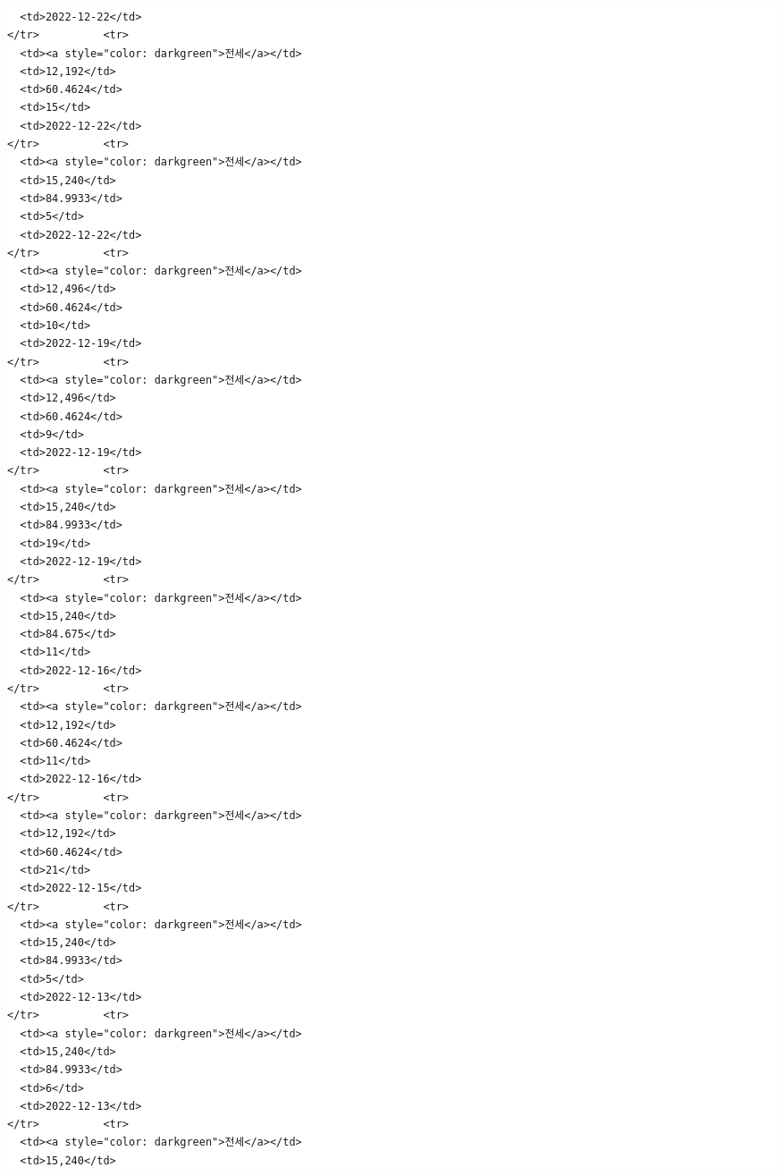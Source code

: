       <td>2022-12-22</td>
    </tr>          <tr>
      <td><a style="color: darkgreen">전세</a></td>
      <td>12,192</td>
      <td>60.4624</td>
      <td>15</td>
      <td>2022-12-22</td>
    </tr>          <tr>
      <td><a style="color: darkgreen">전세</a></td>
      <td>15,240</td>
      <td>84.9933</td>
      <td>5</td>
      <td>2022-12-22</td>
    </tr>          <tr>
      <td><a style="color: darkgreen">전세</a></td>
      <td>12,496</td>
      <td>60.4624</td>
      <td>10</td>
      <td>2022-12-19</td>
    </tr>          <tr>
      <td><a style="color: darkgreen">전세</a></td>
      <td>12,496</td>
      <td>60.4624</td>
      <td>9</td>
      <td>2022-12-19</td>
    </tr>          <tr>
      <td><a style="color: darkgreen">전세</a></td>
      <td>15,240</td>
      <td>84.9933</td>
      <td>19</td>
      <td>2022-12-19</td>
    </tr>          <tr>
      <td><a style="color: darkgreen">전세</a></td>
      <td>15,240</td>
      <td>84.675</td>
      <td>11</td>
      <td>2022-12-16</td>
    </tr>          <tr>
      <td><a style="color: darkgreen">전세</a></td>
      <td>12,192</td>
      <td>60.4624</td>
      <td>11</td>
      <td>2022-12-16</td>
    </tr>          <tr>
      <td><a style="color: darkgreen">전세</a></td>
      <td>12,192</td>
      <td>60.4624</td>
      <td>21</td>
      <td>2022-12-15</td>
    </tr>          <tr>
      <td><a style="color: darkgreen">전세</a></td>
      <td>15,240</td>
      <td>84.9933</td>
      <td>5</td>
      <td>2022-12-13</td>
    </tr>          <tr>
      <td><a style="color: darkgreen">전세</a></td>
      <td>15,240</td>
      <td>84.9933</td>
      <td>6</td>
      <td>2022-12-13</td>
    </tr>          <tr>
      <td><a style="color: darkgreen">전세</a></td>
      <td>15,240</td>